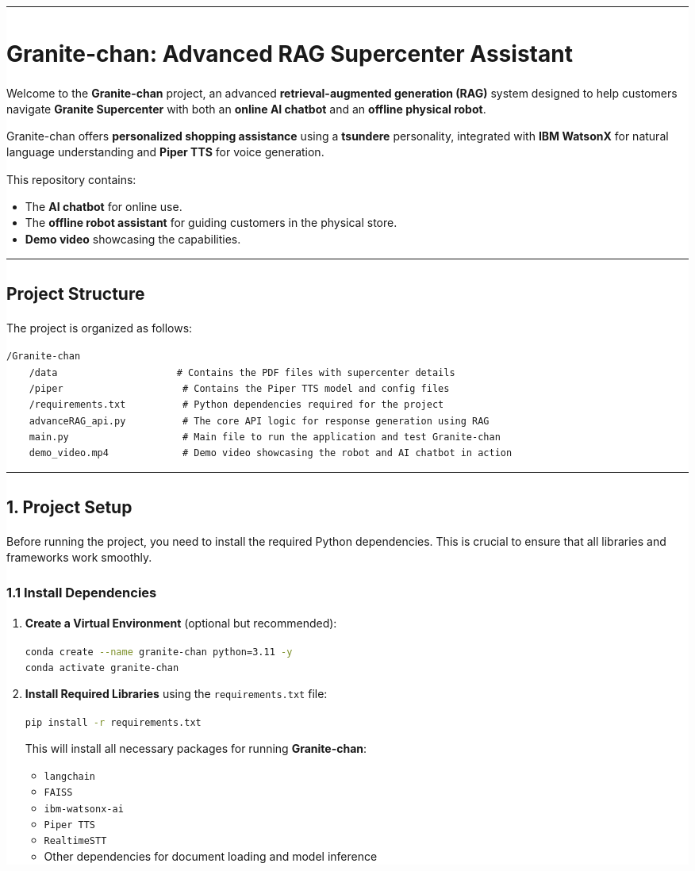 
---

# **Granite-chan: Advanced RAG Supercenter Assistant**

Welcome to the **Granite-chan** project, an advanced **retrieval-augmented generation (RAG)** system designed to help customers navigate **Granite Supercenter** with both an **online AI chatbot** and an **offline physical robot**.

Granite-chan offers **personalized shopping assistance** using a **tsundere** personality, integrated with **IBM WatsonX** for natural language understanding and **Piper TTS** for voice generation.

This repository contains:
- The **AI chatbot** for online use.
- The **offline robot assistant** for guiding customers in the physical store.
- **Demo video** showcasing the capabilities.

---

## **Project Structure**
The project is organized as follows:

```
/Granite-chan
    /data                     # Contains the PDF files with supercenter details
    /piper                     # Contains the Piper TTS model and config files
    /requirements.txt          # Python dependencies required for the project
    advanceRAG_api.py          # The core API logic for response generation using RAG
    main.py                    # Main file to run the application and test Granite-chan
    demo_video.mp4             # Demo video showcasing the robot and AI chatbot in action
```

---

## **1. Project Setup**

Before running the project, you need to install the required Python dependencies. This is crucial to ensure that all libraries and frameworks work smoothly.

### **1.1 Install Dependencies**

1. **Create a Virtual Environment** (optional but recommended):

   ```bash
   conda create --name granite-chan python=3.11 -y
   conda activate granite-chan
   ```

2. **Install Required Libraries** using the `requirements.txt` file:

   ```bash
   pip install -r requirements.txt
   ```

   This will install all necessary packages for running **Granite-chan**:
   - `langchain`
   - `FAISS`
   - `ibm-watsonx-ai`
   - `Piper TTS`
   - `RealtimeSTT`
   - Other dependencies for document loading and model inference

